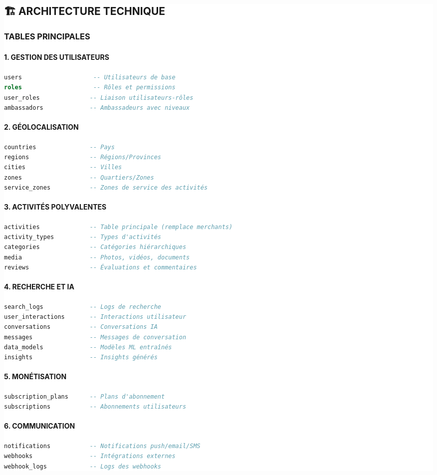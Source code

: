 ## 🏗️ **ARCHITECTURE TECHNIQUE**

### **TABLES PRINCIPALES**

#### 1. **GESTION DES UTILISATEURS**
```sql
users                    -- Utilisateurs de base
roles                    -- Rôles et permissions
user_roles              -- Liaison utilisateurs-rôles
ambassadors             -- Ambassadeurs avec niveaux
```

#### 2. **GÉOLOCALISATION**
```sql
countries               -- Pays
regions                 -- Régions/Provinces
cities                  -- Villes
zones                   -- Quartiers/Zones
service_zones           -- Zones de service des activités
```

#### 3. **ACTIVITÉS POLYVALENTES**
```sql
activities              -- Table principale (remplace merchants)
activity_types          -- Types d'activités
categories              -- Catégories hiérarchiques
media                   -- Photos, vidéos, documents
reviews                 -- Évaluations et commentaires
```

#### 4. **RECHERCHE ET IA**
```sql
search_logs             -- Logs de recherche
user_interactions       -- Interactions utilisateur
conversations           -- Conversations IA
messages                -- Messages de conversation
data_models             -- Modèles ML entraînés
insights                -- Insights générés
```

#### 5. **MONÉTISATION**
```sql
subscription_plans      -- Plans d'abonnement
subscriptions           -- Abonnements utilisateurs
```

#### 6. **COMMUNICATION**
```sql
notifications           -- Notifications push/email/SMS
webhooks                -- Intégrations externes
webhook_logs            -- Logs des webhooks
```
